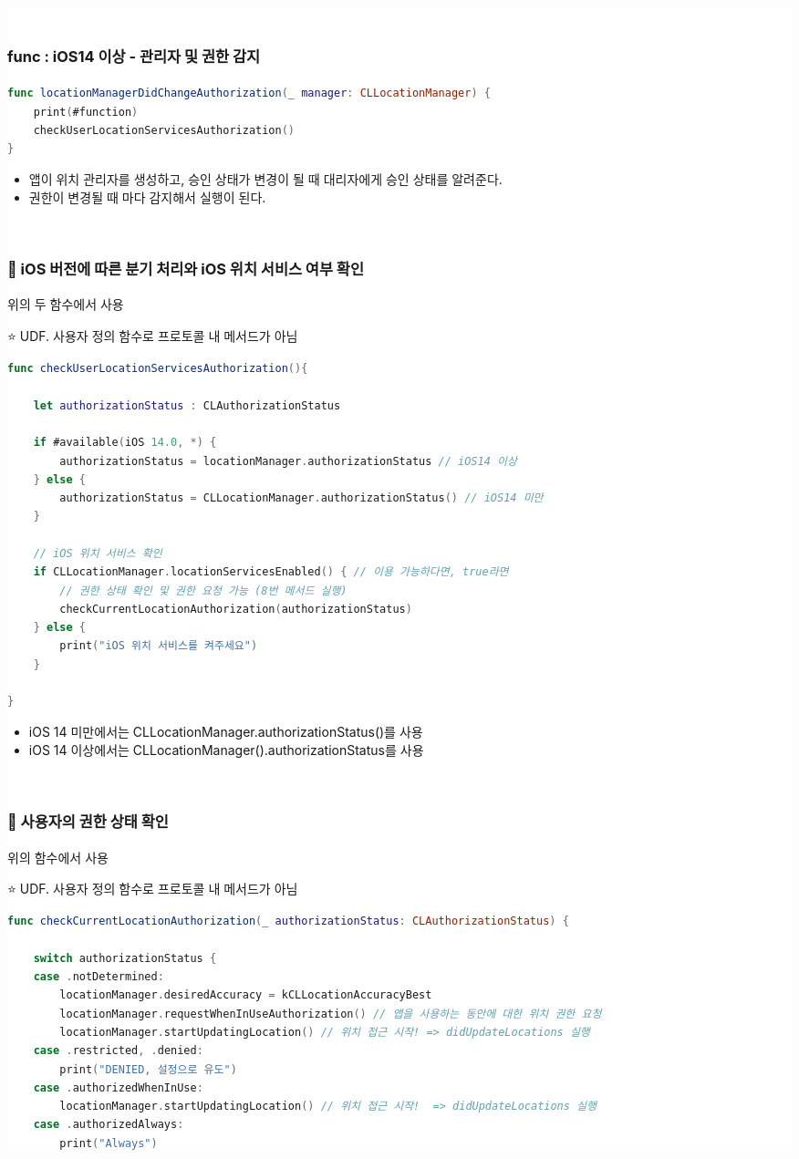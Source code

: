 <br>

### func : iOS14 이상 - 관리자 및 권한 감지

```swift
func locationManagerDidChangeAuthorization(_ manager: CLLocationManager) {
    print(#function)
    checkUserLocationServicesAuthorization()
}
```

- 앱이 위치 관리자를 생성하고, 승인 상태가 변경이 될 때 대리자에게 승인 상태를 알려준다.
- 권한이 변경될 때 마다 감지해서 실행이 된다.

<br>

###  📎 iOS 버전에 따른 분기 처리와 iOS 위치 서비스 여부 확인

위의 두 함수에서 사용

:star: UDF. 사용자 정의 함수로 프로토콜 내 메서드가 아님

```swift
func checkUserLocationServicesAuthorization(){
        
    let authorizationStatus : CLAuthorizationStatus
        
    if #available(iOS 14.0, *) {
        authorizationStatus = locationManager.authorizationStatus // iOS14 이상
    } else {
        authorizationStatus = CLLocationManager.authorizationStatus() // iOS14 미만
    }
        
    // iOS 위치 서비스 확인
    if CLLocationManager.locationServicesEnabled() { // 이용 가능하다면, true라면
        // 권한 상태 확인 및 권한 요청 가능 (8번 메서드 실행)
        checkCurrentLocationAuthorization(authorizationStatus)
    } else {
        print("iOS 위치 서비스를 켜주세요")
    }
        
}
```

- iOS 14 미만에서는 CLLocationManager.authorizationStatus()를 사용
- iOS 14 이상에서는 CLLocationManager().authorizationStatus를 사용

<br>

### 📎 사용자의 권한 상태 확인

위의 함수에서 사용

:star: UDF. 사용자 정의 함수로 프로토콜 내 메서드가 아님

```swift
func checkCurrentLocationAuthorization(_ authorizationStatus: CLAuthorizationStatus) {
    
    switch authorizationStatus {
    case .notDetermined:
        locationManager.desiredAccuracy = kCLLocationAccuracyBest
        locationManager.requestWhenInUseAuthorization() // 앱을 사용하는 동안에 대한 위치 권한 요청
        locationManager.startUpdatingLocation() // 위치 접근 시작! => didUpdateLocations 실행
    case .restricted, .denied:
        print("DENIED, 설정으로 유도")
    case .authorizedWhenInUse:
        locationManager.startUpdatingLocation() // 위치 접근 시작!  => didUpdateLocations 실행
    case .authorizedAlways:
        print("Always")
```